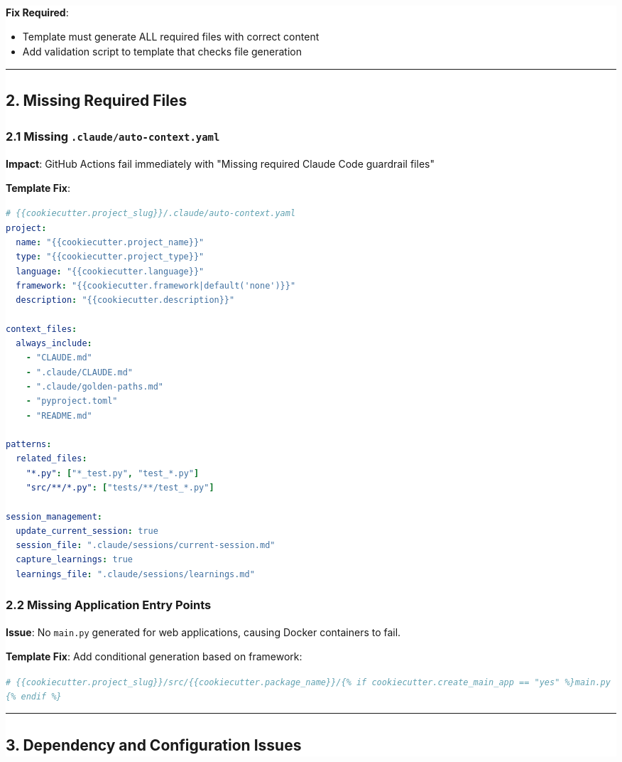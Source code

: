 **Fix Required**:
- Template must generate ALL required files with correct content
- Add validation script to template that checks file generation

---

## 2. Missing Required Files

### 2.1 Missing `.claude/auto-context.yaml`
**Impact**: GitHub Actions fail immediately with "Missing required Claude Code guardrail files"

**Template Fix**:
```yaml
# {{cookiecutter.project_slug}}/.claude/auto-context.yaml
project:
  name: "{{cookiecutter.project_name}}"
  type: "{{cookiecutter.project_type}}"
  language: "{{cookiecutter.language}}"
  framework: "{{cookiecutter.framework|default('none')}}"
  description: "{{cookiecutter.description}}"

context_files:
  always_include:
    - "CLAUDE.md"
    - ".claude/CLAUDE.md"
    - ".claude/golden-paths.md"
    - "pyproject.toml"
    - "README.md"

patterns:
  related_files:
    "*.py": ["*_test.py", "test_*.py"]
    "src/**/*.py": ["tests/**/test_*.py"]

session_management:
  update_current_session: true
  session_file: ".claude/sessions/current-session.md"
  capture_learnings: true
  learnings_file: ".claude/sessions/learnings.md"
```

### 2.2 Missing Application Entry Points
**Issue**: No `main.py` generated for web applications, causing Docker containers to fail.

**Template Fix**: Add conditional generation based on framework:
```python
# {{cookiecutter.project_slug}}/src/{{cookiecutter.package_name}}/{% if cookiecutter.create_main_app == "yes" %}main.py{% endif %}
```

---

## 3. Dependency and Configuration Issues
